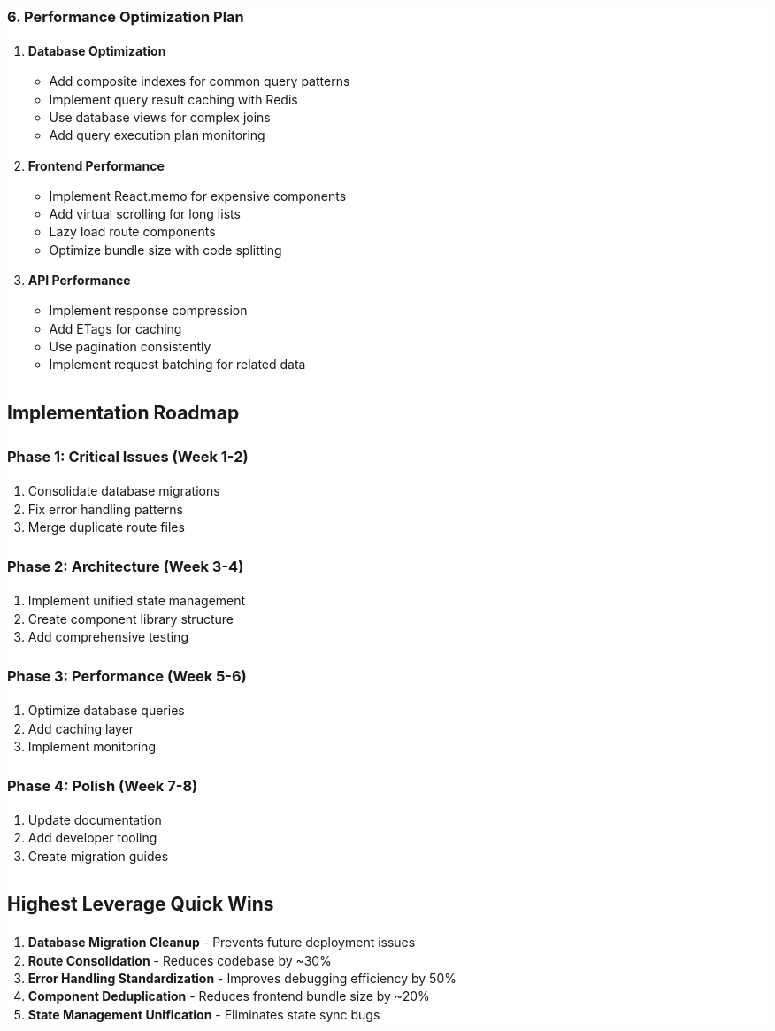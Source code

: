 ### 6. Performance Optimization Plan

1. **Database Optimization**
   - Add composite indexes for common query patterns
   - Implement query result caching with Redis
   - Use database views for complex joins
   - Add query execution plan monitoring

2. **Frontend Performance**
   - Implement React.memo for expensive components
   - Add virtual scrolling for long lists
   - Lazy load route components
   - Optimize bundle size with code splitting

3. **API Performance**
   - Implement response compression
   - Add ETags for caching
   - Use pagination consistently
   - Implement request batching for related data

## Implementation Roadmap

### Phase 1: Critical Issues (Week 1-2)
1. Consolidate database migrations
2. Fix error handling patterns
3. Merge duplicate route files

### Phase 2: Architecture (Week 3-4)
1. Implement unified state management
2. Create component library structure
3. Add comprehensive testing

### Phase 3: Performance (Week 5-6)
1. Optimize database queries
2. Add caching layer
3. Implement monitoring

### Phase 4: Polish (Week 7-8)
1. Update documentation
2. Add developer tooling
3. Create migration guides

## Highest Leverage Quick Wins

1. **Database Migration Cleanup** - Prevents future deployment issues
2. **Route Consolidation** - Reduces codebase by ~30%
3. **Error Handling Standardization** - Improves debugging efficiency by 50%
4. **Component Deduplication** - Reduces frontend bundle size by ~20%
5. **State Management Unification** - Eliminates state sync bugs
